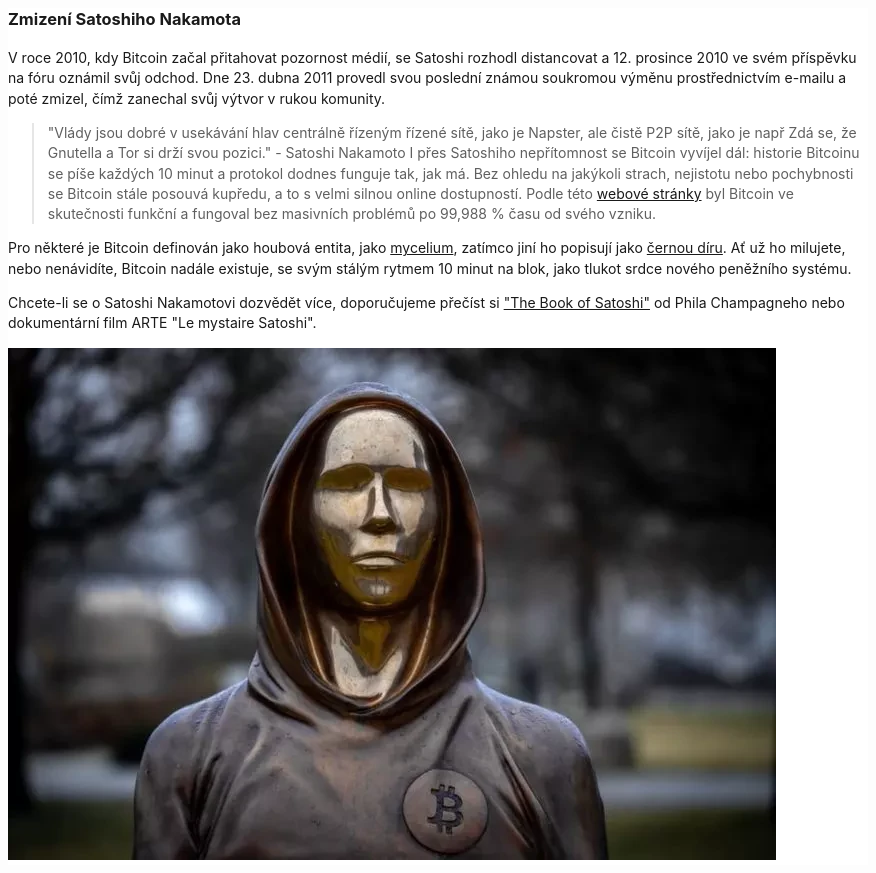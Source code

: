 ### Zmizení Satoshiho Nakamota

V roce 2010, kdy Bitcoin začal přitahovat pozornost médií, se Satoshi rozhodl distancovat a 12. prosince 2010 ve svém příspěvku na fóru oznámil svůj odchod. Dne 23. dubna 2011 provedl svou poslední známou soukromou výměnu prostřednictvím e-mailu a poté zmizel, čímž zanechal svůj výtvor v rukou komunity.

> "Vlády jsou dobré v usekávání hlav centrálně řízeným
> řízené sítě, jako je Napster, ale čistě P2P sítě, jako je např
> Zdá se, že Gnutella a Tor si drží svou pozici." - Satoshi Nakamoto
> I přes Satoshiho nepřítomnost se Bitcoin vyvíjel dál: historie Bitcoinu se píše každých 10 minut a protokol dodnes funguje tak, jak má. Bez ohledu na jakýkoli strach, nejistotu nebo pochybnosti se Bitcoin stále posouvá kupředu, a to s velmi silnou online dostupností. Podle této [webové stránky](https://bitcoinuptime.com/) byl Bitcoin ve skutečnosti funkční a fungoval bez masivních problémů po 99,988 % času od svého vzniku.

Pro některé je Bitcoin definován jako houbová entita, jako [mycelium](https://brandonquittem.com/bitcoin-is-the-mycelium-of-money/), zatímco jiní ho popisují jako [černou díru](https://dergigi.com/). Ať už ho milujete, nebo nenávidíte, Bitcoin nadále existuje, se svým stálým rytmem 10 minut na blok, jako tlukot srdce nového peněžního systému.

Chcete-li se o Satoshi Nakamotovi dozvědět více, doporučujeme přečíst si ["The Book of Satoshi"](https://planb.network/en/resources/books/98) od Phila Champagneho nebo dokumentární film ARTE "Le mystaire Satoshi".

![image](assets/en/45.webp)
